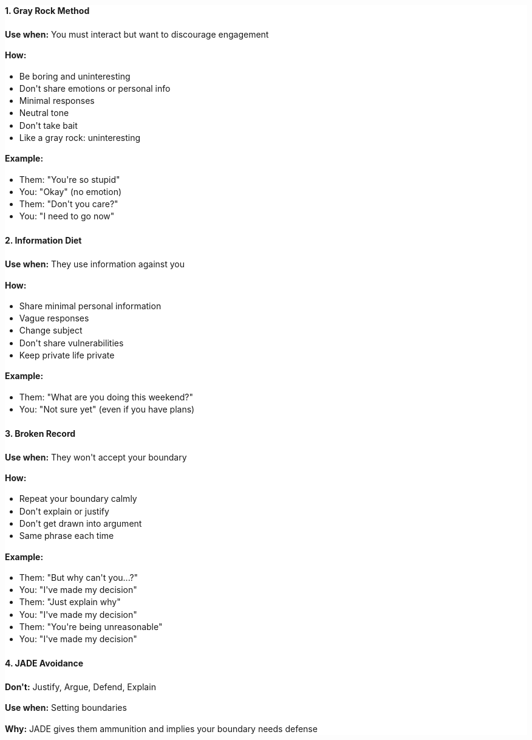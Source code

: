 #### 1. Gray Rock Method
**Use when:** You must interact but want to discourage engagement

**How:**
- Be boring and uninteresting
- Don't share emotions or personal info
- Minimal responses
- Neutral tone
- Don't take bait
- Like a gray rock: uninteresting

**Example:**
- Them: "You're so stupid"
- You: "Okay" (no emotion)
- Them: "Don't you care?"
- You: "I need to go now"

#### 2. Information Diet
**Use when:** They use information against you

**How:**
- Share minimal personal information
- Vague responses
- Change subject
- Don't share vulnerabilities
- Keep private life private

**Example:**
- Them: "What are you doing this weekend?"
- You: "Not sure yet" (even if you have plans)

#### 3. Broken Record
**Use when:** They won't accept your boundary

**How:**
- Repeat your boundary calmly
- Don't explain or justify
- Don't get drawn into argument
- Same phrase each time

**Example:**
- Them: "But why can't you...?"
- You: "I've made my decision"
- Them: "Just explain why"
- You: "I've made my decision"
- Them: "You're being unreasonable"
- You: "I've made my decision"

#### 4. JADE Avoidance
**Don't:** Justify, Argue, Defend, Explain

**Use when:** Setting boundaries

**Why:** JADE gives them ammunition and implies your boundary needs defense
